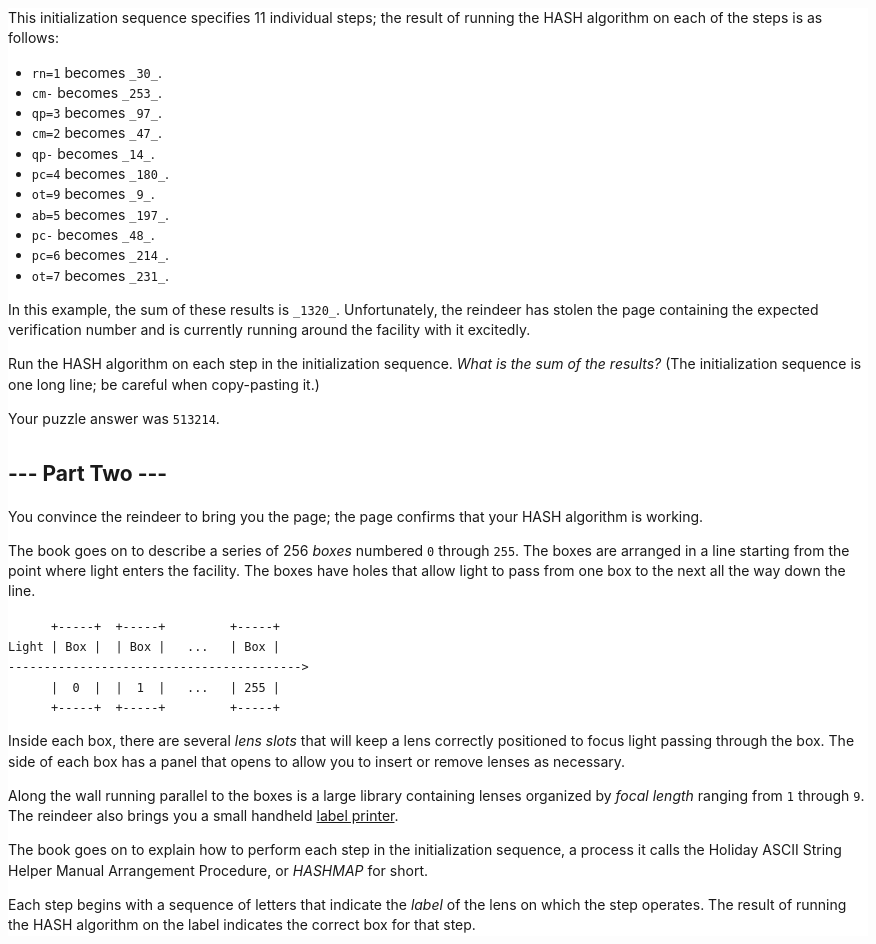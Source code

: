 This initialization sequence specifies 11 individual steps; the result of running the HASH algorithm on each of the steps is as follows:

-   `rn=1`  becomes  `_30_`.
-   `cm-`  becomes  `_253_`.
-   `qp=3`  becomes  `_97_`.
-   `cm=2`  becomes  `_47_`.
-   `qp-`  becomes  `_14_`.
-   `pc=4`  becomes  `_180_`.
-   `ot=9`  becomes  `_9_`.
-   `ab=5`  becomes  `_197_`.
-   `pc-`  becomes  `_48_`.
-   `pc=6`  becomes  `_214_`.
-   `ot=7`  becomes  `_231_`.

In this example, the sum of these results is  `_1320_`. Unfortunately, the reindeer has stolen the page containing the expected verification number and is currently running around the facility with it excitedly.

Run the HASH algorithm on each step in the initialization sequence.  _What is the sum of the results?_  (The initialization sequence is one long line; be careful when copy-pasting it.)

Your puzzle answer was  `513214`.

## --- Part Two ---

You convince the reindeer to bring you the page; the page confirms that your HASH algorithm is working.

The book goes on to describe a series of 256  _boxes_  numbered  `0`  through  `255`. The boxes are arranged in a line starting from the point where light enters the facility. The boxes have holes that allow light to pass from one box to the next all the way down the line.

```
      +-----+  +-----+         +-----+
Light | Box |  | Box |   ...   | Box |
----------------------------------------->
      |  0  |  |  1  |   ...   | 255 |
      +-----+  +-----+         +-----+

```

Inside each box, there are several  _lens slots_  that will keep a lens correctly positioned to focus light passing through the box. The side of each box has a panel that opens to allow you to insert or remove lenses as necessary.

Along the wall running parallel to the boxes is a large library containing lenses organized by  _focal length_  ranging from  `1`  through  `9`. The reindeer also brings you a small handheld  [label printer](https://en.wikipedia.org/wiki/Label_printer).

The book goes on to explain how to perform each step in the initialization sequence, a process it calls the Holiday ASCII String Helper Manual Arrangement Procedure, or  _HASHMAP_  for short.

Each step begins with a sequence of letters that indicate the  _label_  of the lens on which the step operates. The result of running the HASH algorithm on the label indicates the correct box for that step.
